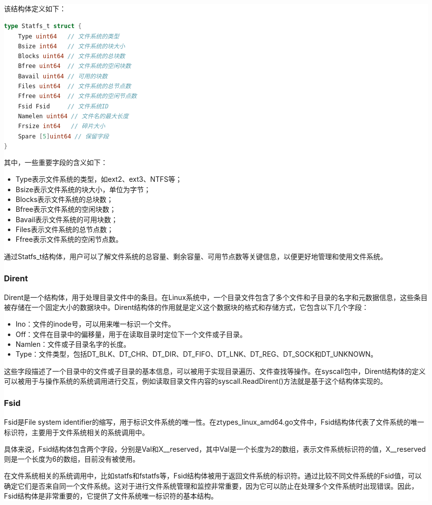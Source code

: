 该结构体定义如下：

```go
type Statfs_t struct {
    Type uint64   // 文件系统的类型
    Bsize int64   // 文件系统的块大小
    Blocks uint64 // 文件系统的总块数
    Bfree uint64  // 文件系统的空闲块数
    Bavail uint64 // 可用的块数
    Files uint64  // 文件系统的总节点数
    Ffree uint64  // 文件系统的空闲节点数
    Fsid Fsid     // 文件系统ID
    Namelen uint64 // 文件名的最大长度
    Frsize int64   // 碎片大小
    Spare [5]uint64 // 保留字段
}
```

其中，一些重要字段的含义如下：

- Type表示文件系统的类型，如ext2、ext3、NTFS等；
- Bsize表示文件系统的块大小，单位为字节；
- Blocks表示文件系统的总块数；
- Bfree表示文件系统的空闲块数；
- Bavail表示文件系统的可用块数；
- Files表示文件系统的总节点数；
- Ffree表示文件系统的空闲节点数。

通过Statfs_t结构体，用户可以了解文件系统的总容量、剩余容量、可用节点数等关键信息，以便更好地管理和使用文件系统。



### Dirent

Dirent是一个结构体，用于处理目录文件中的条目。在Linux系统中，一个目录文件包含了多个文件和子目录的名字和元数据信息，这些条目被存储在一个固定大小的数据块中。Dirent结构体的作用就是定义这个数据块的格式和存储方式，它包含以下几个字段：

- Ino：文件的inode号，可以用来唯一标识一个文件。
- Off：文件在目录中的偏移量，用于在读取目录时定位下一个文件或子目录。
- Namlen：文件或子目录名字的长度。
- Type：文件类型，包括DT_BLK、DT_CHR、DT_DIR、DT_FIFO、DT_LNK、DT_REG、DT_SOCK和DT_UNKNOWN。

这些字段描述了一个目录中的文件或子目录的基本信息，可以被用于实现目录遍历、文件查找等操作。在syscall包中，Dirent结构体的定义可以被用于与操作系统的系统调用进行交互，例如读取目录文件内容的syscall.ReadDirent()方法就是基于这个结构体实现的。



### Fsid

Fsid是File system identifier的缩写，用于标识文件系统的唯一性。在ztypes_linux_amd64.go文件中，Fsid结构体代表了文件系统的唯一标识符，主要用于文件系统相关的系统调用中。

具体来说，Fsid结构体包含两个字段，分别是Val和X__reserved，其中Val是一个长度为2的数组，表示文件系统标识符的值，X__reserved则是一个长度为6的数组，目前没有被使用。

在文件系统相关的系统调用中，比如statfs和fstatfs等，Fsid结构体被用于返回文件系统的标识符。通过比较不同文件系统的Fsid值，可以确定它们是否来自同一个文件系统。这对于进行文件系统管理和监控非常重要，因为它可以防止在处理多个文件系统时出现错误。因此，Fsid结构体是非常重要的，它提供了文件系统唯一标识符的基本结构。

